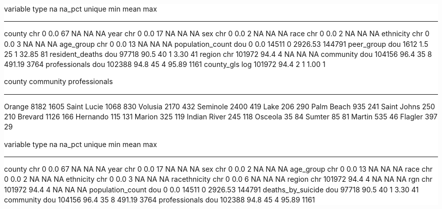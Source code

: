 
<div class="kable-table">

variable           type        na   na_pct   unique   min      mean      max
-----------------  -----  -------  -------  -------  ----  --------  -------
county             chr          0      0.0       67    NA        NA       NA
year               chr          0      0.0       17    NA        NA       NA
sex                chr          0      0.0        2    NA        NA       NA
race               chr          0      0.0        2    NA        NA       NA
ethnicity          chr          0      0.0        3    NA        NA       NA
age_group          chr          0      0.0       13    NA        NA       NA
population_count   dou          0      0.0    14511     0   2926.53   144791
peer_group         dou       1612      1.5       25     1     32.85       81
resident_deaths    dou      97718     90.5       40     1      3.30       41
region             chr     101972     94.4        4    NA        NA       NA
community          dou     104156     96.4       35     8    491.19     3764
professionals      dou     102388     94.8       45     4     95.89     1161
county_gls         log     101972     94.4        2     1      1.00        1

</div><div class="kable-table">

county          community   professionals
-------------  ----------  --------------
Orange               8182            1605
Saint Lucie          1068             830
Volusia              2170             432
Seminole             2400             419
Lake                  206             290
Palm Beach            935             241
Saint Johns           250             210
Brevard              1126             166
Hernando              115             131
Marion                325             119
Indian River          245             118
Osceola                35              84
Sumter                 85              81
Martin                535              46
Flagler               397              29

</div><div class="kable-table">

variable            type        na   na_pct   unique   min      mean      max
------------------  -----  -------  -------  -------  ----  --------  -------
county              chr          0      0.0       67    NA        NA       NA
year                chr          0      0.0       17    NA        NA       NA
sex                 chr          0      0.0        2    NA        NA       NA
age_group           chr          0      0.0       13    NA        NA       NA
race                chr          0      0.0        2    NA        NA       NA
ethnicity           chr          0      0.0        3    NA        NA       NA
racethnicity        chr          0      0.0        6    NA        NA       NA
region              chr     101972     94.4        4    NA        NA       NA
rgn                 chr     101972     94.4        4    NA        NA       NA
population_count    dou          0      0.0    14511     0   2926.53   144791
deaths_by_suicide   dou      97718     90.5       40     1      3.30       41
community           dou     104156     96.4       35     8    491.19     3764
professionals       dou     102388     94.8       45     4     95.89     1161
